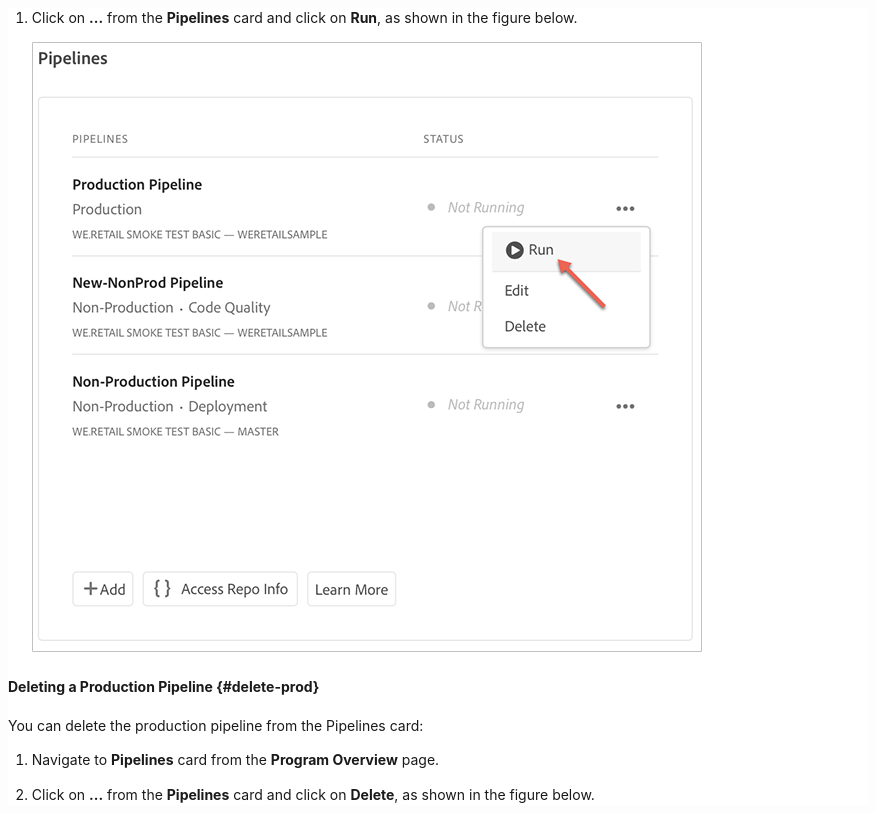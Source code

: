 1. Click on **...** from the **Pipelines** card and click on **Run**, as shown in the figure below.

   ![](/help/using/assets/configure-pipelines/prod-run.png)

#### Deleting a Production Pipeline {#delete-prod}

You can delete the production pipeline from the Pipelines card:

1. Navigate to **Pipelines** card from the **Program Overview** page.

1. Click on **...** from the **Pipelines** card and click on **Delete**, as shown in the figure below.
